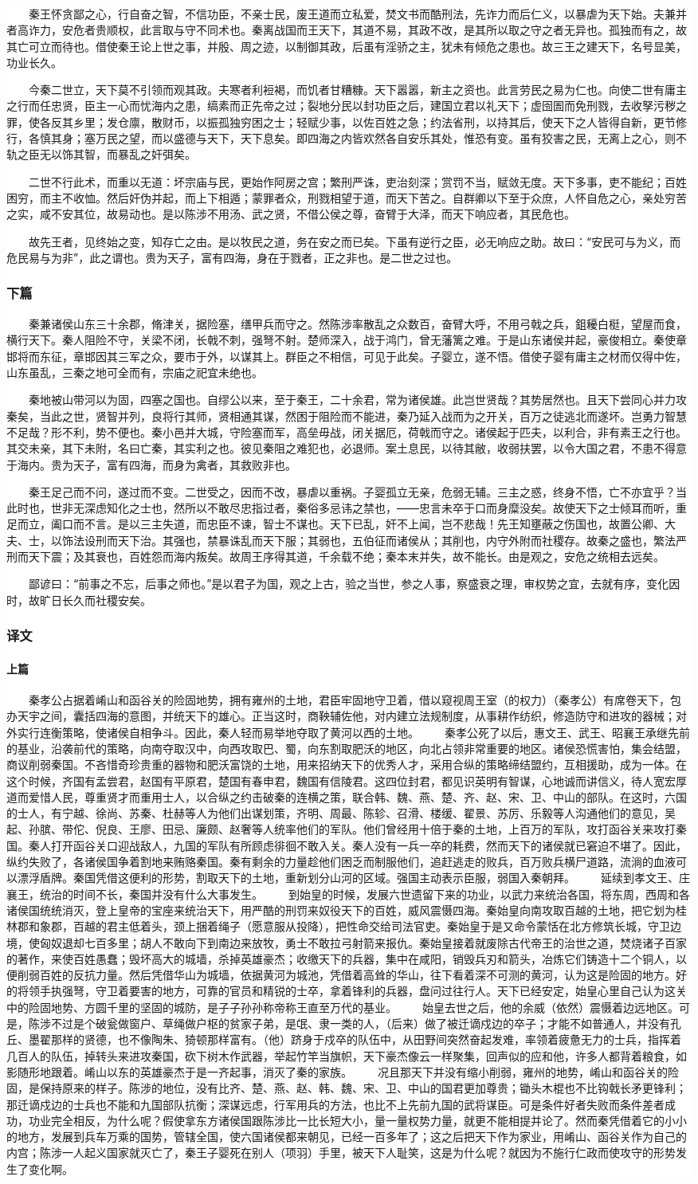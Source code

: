 　　秦王怀贪鄙之心，行自奋之智，不信功臣，不亲士民，废王道而立私爱，焚文书而酷刑法，先诈力而后仁义，以暴虐为天下始。夫兼并者高诈力，安危者贵顺权，此言取与守不同术也。秦离战国而王天下，其道不易，其政不改，是其所以取之守之者无异也。孤独而有之，故其亡可立而待也。借使秦王论上世之事，并殷、周之迹，以制御其政，后虽有淫骄之主，犹未有倾危之患也。故三王之建天下，名号显美，功业长久。

　　今秦二世立，天下莫不引领而观其政。夫寒者利裋褐，而饥者甘糟糠。天下嚣嚣，新主之资也。此言劳民之易为仁也。向使二世有庸主之行而任忠贤，臣主一心而忧海内之患，缟素而正先帝之过；裂地分民以封功臣之后，建国立君以礼天下；虚囹圄而免刑戮，去收孥污秽之罪，使各反其乡里；发仓廪，散财币，以振孤独穷困之士；轻赋少事，以佐百姓之急；约法省刑，以持其后，使天下之人皆得自新，更节修行，各慎其身；塞万民之望，而以盛德与天下，天下息矣。即四海之内皆欢然各自安乐其处，惟恐有变。虽有狡害之民，无离上之心，则不轨之臣无以饰其智，而暴乱之奸弭矣。

　　二世不行此术，而重以无道：坏宗庙与民，更始作阿房之宫；繁刑严诛，吏治刻深；赏罚不当，赋敛无度。天下多事，吏不能纪；百姓困穷，而主不收恤。然后奸伪并起，而上下相遁；蒙罪者众，刑戮相望于道，而天下苦之。自群卿以下至于众庶，人怀自危之心，亲处穷苦之实，咸不安其位，故易动也。是以陈涉不用汤、武之贤，不借公侯之尊，奋臂于大泽，而天下响应者，其民危也。

　　故先王者，见终始之变，知存亡之由。是以牧民之道，务在安之而已矣。下虽有逆行之臣，必无响应之助。故曰：“安民可与为义，而危民易与为非”，此之谓也。贵为天子，富有四海，身在于戮者，正之非也。是二世之过也。

### 下篇
　　秦兼诸侯山东三十余郡，脩津关，据险塞，缮甲兵而守之。然陈涉率散乱之众数百，奋臂大呼，不用弓戟之兵，鉏耰白梃，望屋而食，横行天下。秦人阻险不守，关梁不闭，长戟不刺，强弩不射。楚师深入，战于鸿门，曾无藩篱之难。于是山东诸侯并起，豪俊相立。秦使章邯将而东征，章邯因其三军之众，要市于外，以谋其上。群臣之不相信，可见于此矣。子婴立，遂不悟。借使子婴有庸主之材而仅得中佐，山东虽乱，三秦之地可全而有，宗庙之祀宜未绝也。

　　秦地被山带河以为固，四塞之国也。自缪公以来，至于秦王，二十余君，常为诸侯雄。此岂世贤哉？其势居然也。且天下尝同心并力攻秦矣，当此之世，贤智并列，良将行其师，贤相通其谋，然困于阻险而不能进，秦乃延入战而为之开关，百万之徒逃北而遂坏。岂勇力智慧不足哉？形不利，势不便也。秦小邑并大城，守险塞而军，高垒毋战，闭关据厄，荷戟而守之。诸侯起于匹夫，以利合，非有素王之行也。其交未亲，其下未附，名曰亡秦，其实利之也。彼见秦阻之难犯也，必退师。案土息民，以待其敝，收弱扶罢，以令大国之君，不患不得意于海内。贵为天子，富有四海，而身为禽者，其救败非也。

　　秦王足己而不问，遂过而不变。二世受之，因而不改，暴虐以重祸。子婴孤立无亲，危弱无辅。三主之惑，终身不悟，亡不亦宜乎？当此时也，世非无深虑知化之士也，然所以不敢尽忠指过者，秦俗多忌讳之禁也，——忠言未卒于口而身糜没矣。故使天下之士倾耳而听，重足而立，阖口而不言。是以三主失道，而忠臣不谏，智士不谋也。天下已乱，奸不上闻，岂不悲哉！先王知壅蔽之伤国也，故置公卿、大夫、士，以饰法设刑而天下治。其强也，禁暴诛乱而天下服；其弱也，五伯征而诸侯从；其削也，内守外附而社稷存。故秦之盛也，繁法严刑而天下震；及其衰也，百姓怨而海内叛矣。故周王序得其道，千余载不绝；秦本末并失，故不能长。由是观之，安危之统相去远矣。

　　鄙谚曰：“前事之不忘，后事之师也。”是以君子为国，观之上古，验之当世，参之人事，察盛衰之理，审权势之宜，去就有序，变化因时，故旷日长久而社稷安矣。

### 译文

#### 上篇
　　秦孝公占据着崤山和函谷关的险固地势，拥有雍州的土地，君臣牢固地守卫着，借以窥视周王室（的权力）（秦孝公）有席卷天下，包办天宇之间，囊括四海的意图，并统天下的雄心。正当这时，商鞅辅佐他，对内建立法规制度，从事耕作纺织，修造防守和进攻的器械；对外实行连衡策略，使诸侯自相争斗。因此，秦人轻而易举地夺取了黄河以西的土地。
　　秦孝公死了以后，惠文王、武王、昭襄王承继先前的基业，沿袭前代的策略，向南夺取汉中，向西攻取巴、蜀，向东割取肥沃的地区，向北占领非常重要的地区。诸侯恐慌害怕，集会结盟，商议削弱秦国。不吝惜奇珍贵重的器物和肥沃富饶的土地，用来招纳天下的优秀人才，采用合纵的策略缔结盟约，互相援助，成为一体。在这个时候，齐国有孟尝君，赵国有平原君，楚国有春申君，魏国有信陵君。这四位封君，都见识英明有智谋，心地诚而讲信义，待人宽宏厚道而爱惜人民，尊重贤才而重用士人，以合纵之约击破秦的连横之策，联合韩、魏、燕、楚、齐、赵、宋、卫、中山的部队。在这时，六国的士人，有宁越、徐尚、苏秦、杜赫等人为他们出谋划策，齐明、周最、陈轸、召滑、楼缓、翟景、苏厉、乐毅等人沟通他们的意见，吴起、孙膑、带佗、倪良、王廖、田忌、廉颇、赵奢等人统率他们的军队。他们曾经用十倍于秦的土地，上百万的军队，攻打函谷关来攻打秦国。秦人打开函谷关口迎战敌人，九国的军队有所顾虑徘徊不敢入关。秦人没有一兵一卒的耗费，然而天下的诸侯就已窘迫不堪了。因此，纵约失败了，各诸侯国争着割地来贿赂秦国。秦有剩余的力量趁他们困乏而制服他们，追赶逃走的败兵，百万败兵横尸道路，流淌的血液可以漂浮盾牌。秦国凭借这便利的形势，割取天下的土地，重新划分山河的区域。强国主动表示臣服，弱国入秦朝拜。
　　延续到孝文王、庄襄王，统治的时间不长，秦国并没有什么大事发生。
　　到始皇的时候，发展六世遗留下来的功业，以武力来统治各国，将东周，西周和各诸侯国统统消灭，登上皇帝的宝座来统治天下，用严酷的刑罚来奴役天下的百姓，威风震慑四海。秦始皇向南攻取百越的土地，把它划为桂林郡和象郡，百越的君主低着头，颈上捆着绳子（愿意服从投降），把性命交给司法官吏。秦始皇于是又命令蒙恬在北方修筑长城，守卫边境，使匈奴退却七百多里；胡人不敢向下到南边来放牧，勇士不敢拉弓射箭来报仇。秦始皇接着就废除古代帝王的治世之道，焚烧诸子百家的著作，来使百姓愚蠢；毁坏高大的城墙，杀掉英雄豪杰；收缴天下的兵器，集中在咸阳，销毁兵刃和箭头，冶炼它们铸造十二个铜人，以便削弱百姓的反抗力量。然后凭借华山为城墙，依据黄河为城池，凭借着高耸的华山，往下看着深不可测的黄河，认为这是险固的地方。好的将领手执强弩，守卫着要害的地方，可靠的官员和精锐的士卒，拿着锋利的兵器，盘问过往行人。天下已经安定，始皇心里自己认为这关中的险固地势、方圆千里的坚固的城防，是子子孙孙称帝称王直至万代的基业。
　　始皇去世之后，他的余威（依然）震慑着边远地区。可是，陈涉不过是个破瓮做窗户、草绳做户枢的贫家子弟，是氓、隶一类的人，（后来）做了被迁谪戍边的卒子；才能不如普通人，并没有孔丘、墨翟那样的贤德，也不像陶朱、猗顿那样富有。（他）跻身于戍卒的队伍中，从田野间突然奋起发难，率领着疲惫无力的士兵，指挥着几百人的队伍，掉转头来进攻秦国，砍下树木作武器，举起竹竿当旗帜，天下豪杰像云一样聚集，回声似的应和他，许多人都背着粮食，如影随形地跟着。崤山以东的英雄豪杰于是一齐起事，消灭了秦的家族。
　　况且那天下并没有缩小削弱，雍州的地势，崤山和函谷关的险固，是保持原来的样子。陈涉的地位，没有比齐、楚、燕、赵、韩、魏、宋、卫、中山的国君更加尊贵；锄头木棍也不比钩戟长矛更锋利；那迁谪戍边的士兵也不能和九国部队抗衡；深谋远虑，行军用兵的方法，也比不上先前九国的武将谋臣。可是条件好者失败而条件差者成功，功业完全相反，为什么呢？假使拿东方诸侯国跟陈涉比一比长短大小，量一量权势力量，就更不能相提并论了。然而秦凭借着它的小小的地方，发展到兵车万乘的国势，管辖全国，使六国诸侯都来朝见，已经一百多年了；这之后把天下作为家业，用崤山、函谷关作为自己的内宫；陈涉一人起义国家就灭亡了，秦王子婴死在别人（项羽）手里，被天下人耻笑，这是为什么呢？就因为不施行仁政而使攻守的形势发生了变化啊。
